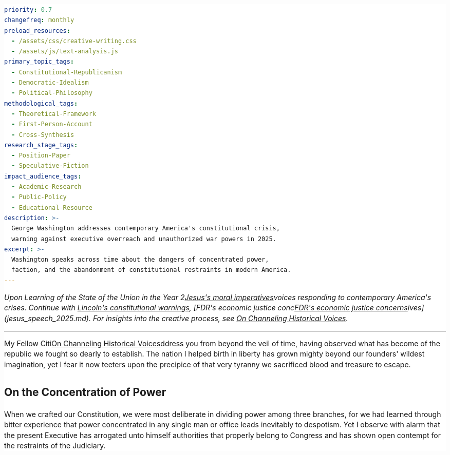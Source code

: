 ```yaml
priority: 0.7
changefreq: monthly
preload_resources:
  - /assets/css/creative-writing.css
  - /assets/js/text-analysis.js
primary_topic_tags:
  - Constitutional-Republicanism
  - Democratic-Idealism
  - Political-Philosophy
methodological_tags:
  - Theoretical-Framework
  - First-Person-Account
  - Cross-Synthesis
research_stage_tags:
  - Position-Paper
  - Speculative-Fiction
impact_audience_tags:
  - Academic-Research
  - Public-Policy
  - Educational-Resource
description: >-
  George Washington addresses contemporary America's constitutional crisis,
  warning against executive overreach and unauthorized war powers in 2025.
excerpt: >-
  Washington speaks across time about the dangers of concentrated power,
  faction, and the abandonment of constitutional restraints in modern America.
---
```


*Upon Learning of the State of the Union in the Year 2[Jesus's moral imperatives](./2025-06-30-jesus-speech-2025.md)voices responding to contemporary America's crises. Continue with [Lincoln's constitutional warnings](./2025-06-30-lincoln-speech-2025.md), [FDR's economic justice conc[FDR's economic justice concerns](./2025-06-30-fdr-speech-2025.md)ives](jesus_speech_2025.md). For insights into the creative process, see [On Channeling Historical Voices](../phenomenology/2025-06-30-claude-reflection-paper.md).*

---

My Fellow Citi[On Channeling Historical Voices](../phenomenology/2025-06-30-claude-reflection-paper.md)ddress you from beyond the veil of time, having observed what has become of the republic we fought so dearly to establish. The nation I helped birth in liberty has grown mighty beyond our founders' wildest imagination, yet I fear it now teeters upon the precipice of that very tyranny we sacrificed blood and treasure to escape.

## On the Concentration of Power

When we crafted our Constitution, we were most deliberate in dividing power among three branches, for we had learned through bitter experience that power concentrated in any single man or office leads inevitably to despotism. Yet I observe with alarm that the present Executive has arrogated unto himself authorities that properly belong to Congress and has shown open contempt for the restraints of the Judiciary.
